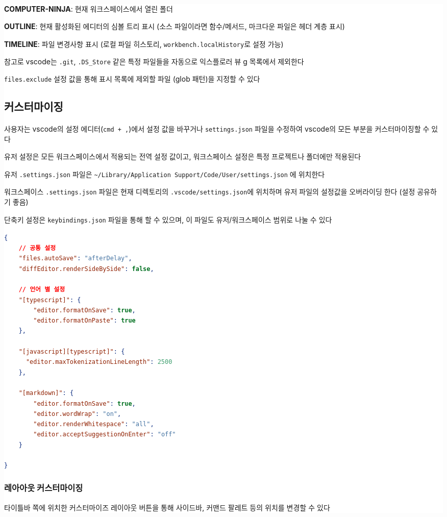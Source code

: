 
**COMPUTER-NINJA**: 현재 워크스페이스에서 열린 폴더

**OUTLINE**: 현재 활성화된 에디터의 심볼 트리 표시 (소스 파일이라면 함수/메서드, 마크다운 파일은 헤더 계층 표시)

**TIMELINE**: 파일 변경사항 표시 (로컬 파일 히스토리, `workbench.localHistory`로 설정 가능)

참고로 vscode는 `.git`, `.DS_Store` 같은 특정 파일들을 자동으로 익스플로러 뷰 g 목록에서 제외한다

`files.exclude` 설정 값을 통해 표시 목록에 제외할 파일 (glob 패턴)을 지정할 수 있다


## 커스터마이징

사용자는 vscode의 설정 에디터(`cmd + ,`)에서 설정 값을 바꾸거나 `settings.json` 파일을 수정하여 vscode의 모든 부분을 커스터마이징할 수 있다

유저 설정은 모든 워크스페이스에서 적용되는 전역 설정 값이고, 워크스페이스 설정은 특정 프로젝트나 폴더에만 적용된다

유저 `.settings.json` 파일은 `~/Library/Application Support/Code/User/settings.json` 에 위치한다

워크스페이스 `.settings.json` 파일은 현재 디렉토리의 `.vscode/settings.json`에 위치하며 유저 파일의 설정값을 오버라이딩 한다 (설정 공유하기 좋음)

단축키 설정은 `keybindings.json` 파일을 통해 할 수 있으며, 이 파일도 유저/워크스페이스 범위로 나눌 수 있다

```json
{
    // 공통 설정
    "files.autoSave": "afterDelay",
    "diffEditor.renderSideBySide": false,

    // 언어 별 설정
    "[typescript]": {
        "editor.formatOnSave": true,
        "editor.formatOnPaste": true
    },

    "[javascript][typescript]": {
      "editor.maxTokenizationLineLength": 2500
    },

    "[markdown]": {
        "editor.formatOnSave": true,
        "editor.wordWrap": "on",
        "editor.renderWhitespace": "all",
        "editor.acceptSuggestionOnEnter": "off"
    }

}
```


### 레아아웃 커스터마이징

타이틀바 쪽에 위치한 커스터마이즈 레이아웃 버튼을 통해 사이드바, 커맨드 팔레트 등의 위치를 변경할 수 있다
